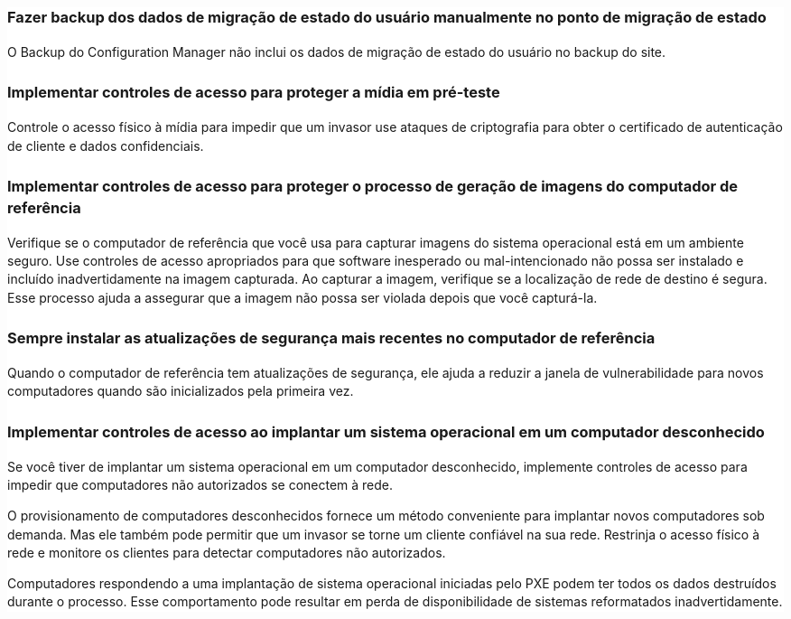 
### <a name="manually-back-up-the-user-state-migration-data-on-the-state-migration-point"></a>Fazer backup dos dados de migração de estado do usuário manualmente no ponto de migração de estado  

 O Backup do Configuration Manager não inclui os dados de migração de estado do usuário no backup do site.  


### <a name="implement-access-controls-to-protect-the-prestaged-media"></a>Implementar controles de acesso para proteger a mídia em pré-teste  

 Controle o acesso físico à mídia para impedir que um invasor use ataques de criptografia para obter o certificado de autenticação de cliente e dados confidenciais.  


### <a name="implement-access-controls-to-protect-the-reference-computer-imaging-process"></a>Implementar controles de acesso para proteger o processo de geração de imagens do computador de referência  

 Verifique se o computador de referência que você usa para capturar imagens do sistema operacional está em um ambiente seguro. Use controles de acesso apropriados para que software inesperado ou mal-intencionado não possa ser instalado e incluído inadvertidamente na imagem capturada. Ao capturar a imagem, verifique se a localização de rede de destino é segura. Esse processo ajuda a assegurar que a imagem não possa ser violada depois que você capturá-la.  


### <a name="always-install-the-most-recent-security-updates-on-the-reference-computer"></a>Sempre instalar as atualizações de segurança mais recentes no computador de referência  

 Quando o computador de referência tem atualizações de segurança, ele ajuda a reduzir a janela de vulnerabilidade para novos computadores quando são inicializados pela primeira vez.  


### <a name="implement-access-controls-when-deploying-an-os-to-an-unknown-computer"></a>Implementar controles de acesso ao implantar um sistema operacional em um computador desconhecido

 Se você tiver de implantar um sistema operacional em um computador desconhecido, implemente controles de acesso para impedir que computadores não autorizados se conectem à rede.  

 O provisionamento de computadores desconhecidos fornece um método conveniente para implantar novos computadores sob demanda. Mas ele também pode permitir que um invasor se torne um cliente confiável na sua rede. Restrinja o acesso físico à rede e monitore os clientes para detectar computadores não autorizados. 

 Computadores respondendo a uma implantação de sistema operacional iniciadas pelo PXE podem ter todos os dados destruídos durante o processo. Esse comportamento pode resultar em perda de disponibilidade de sistemas reformatados inadvertidamente.  
